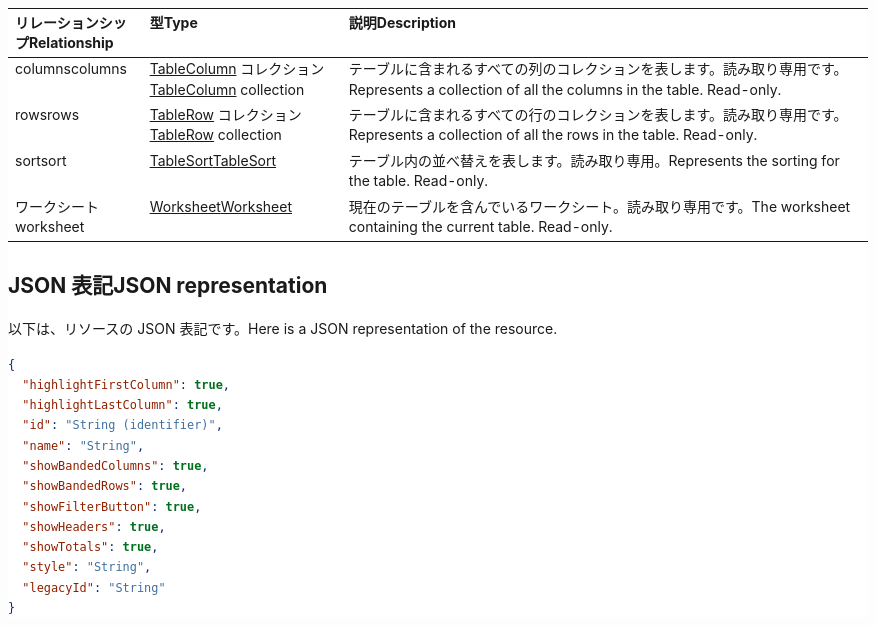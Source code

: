 | <span data-ttu-id="b68d7-211">リレーションシップ</span><span class="sxs-lookup"><span data-stu-id="b68d7-211">Relationship</span></span> | <span data-ttu-id="b68d7-212">型</span><span class="sxs-lookup"><span data-stu-id="b68d7-212">Type</span></span>   |<span data-ttu-id="b68d7-213">説明</span><span class="sxs-lookup"><span data-stu-id="b68d7-213">Description</span></span>|
|:---------------|:--------|:----------|
|<span data-ttu-id="b68d7-214">columns</span><span class="sxs-lookup"><span data-stu-id="b68d7-214">columns</span></span>|<span data-ttu-id="b68d7-215">[TableColumn](tablecolumn.md) コレクション</span><span class="sxs-lookup"><span data-stu-id="b68d7-215">[TableColumn](tablecolumn.md) collection</span></span>|<span data-ttu-id="b68d7-p110">テーブルに含まれるすべての列のコレクションを表します。読み取り専用です。</span><span class="sxs-lookup"><span data-stu-id="b68d7-p110">Represents a collection of all the columns in the table. Read-only.</span></span>|
|<span data-ttu-id="b68d7-218">rows</span><span class="sxs-lookup"><span data-stu-id="b68d7-218">rows</span></span>|<span data-ttu-id="b68d7-219">[TableRow](tablerow.md) コレクション</span><span class="sxs-lookup"><span data-stu-id="b68d7-219">[TableRow](tablerow.md) collection</span></span>|<span data-ttu-id="b68d7-p111">テーブルに含まれるすべての行のコレクションを表します。読み取り専用です。</span><span class="sxs-lookup"><span data-stu-id="b68d7-p111">Represents a collection of all the rows in the table. Read-only.</span></span>|
|<span data-ttu-id="b68d7-222">sort</span><span class="sxs-lookup"><span data-stu-id="b68d7-222">sort</span></span>|[<span data-ttu-id="b68d7-223">TableSort</span><span class="sxs-lookup"><span data-stu-id="b68d7-223">TableSort</span></span>](tablesort.md)|<span data-ttu-id="b68d7-p112">テーブル内の並べ替えを表します。読み取り専用。</span><span class="sxs-lookup"><span data-stu-id="b68d7-p112">Represents the sorting for the table. Read-only.</span></span>|
|<span data-ttu-id="b68d7-226">ワークシート</span><span class="sxs-lookup"><span data-stu-id="b68d7-226">worksheet</span></span>|[<span data-ttu-id="b68d7-227">Worksheet</span><span class="sxs-lookup"><span data-stu-id="b68d7-227">Worksheet</span></span>](worksheet.md)|<span data-ttu-id="b68d7-p113">現在のテーブルを含んでいるワークシート。読み取り専用です。</span><span class="sxs-lookup"><span data-stu-id="b68d7-p113">The worksheet containing the current table. Read-only.</span></span>|

## <a name="json-representation"></a><span data-ttu-id="b68d7-230">JSON 表記</span><span class="sxs-lookup"><span data-stu-id="b68d7-230">JSON representation</span></span>

<span data-ttu-id="b68d7-231">以下は、リソースの JSON 表記です。</span><span class="sxs-lookup"><span data-stu-id="b68d7-231">Here is a JSON representation of the resource.</span></span>



```json
{
  "highlightFirstColumn": true,
  "highlightLastColumn": true,
  "id": "String (identifier)",
  "name": "String",
  "showBandedColumns": true,
  "showBandedRows": true,
  "showFilterButton": true,
  "showHeaders": true,
  "showTotals": true,
  "style": "String",
  "legacyId": "String"
}

```



